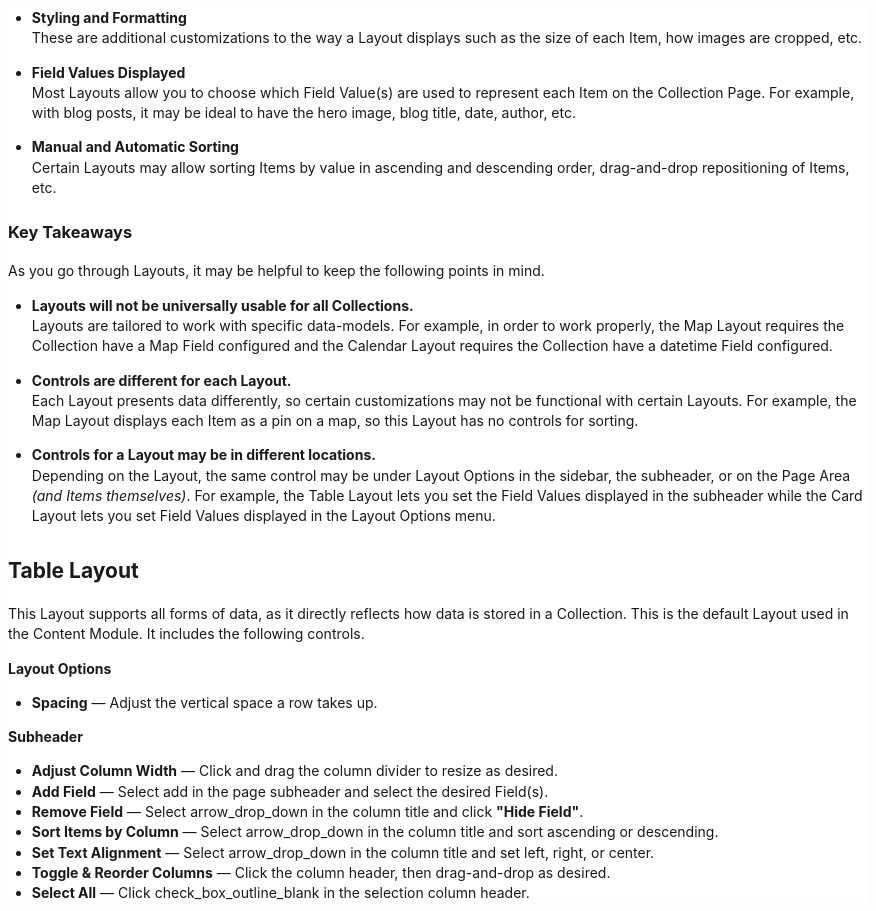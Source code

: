 - **Styling and Formatting**\
  These are additional customizations to the way a Layout displays such as the size of each Item, how images are cropped,
  etc.

- **Field Values Displayed**\
  Most Layouts allow you to choose which Field Value(s) are used to represent each Item on the Collection Page. For example,
  with blog posts, it may be ideal to have the hero image, blog title, date, author, etc.

- **Manual and Automatic Sorting**\
  Certain Layouts may allow sorting Items by value in ascending and descending order, drag-and-drop repositioning of Items,
  etc.

### Key Takeaways

As you go through Layouts, it may be helpful to keep the following points in mind.

- **Layouts will not be universally usable for all Collections.**\
  Layouts are tailored to work with specific data-models. For example, in order to work properly, the Map Layout requires
  the Collection have a Map Field configured and the Calendar Layout requires the Collection have a datetime Field configured.

- **Controls are different for each Layout.**\
  Each Layout presents data differently, so certain customizations may not be functional with certain Layouts. For example,
  the Map Layout displays each Item as a pin on a map, so this Layout has no controls for sorting.

- **Controls for a Layout may be in different locations.**\
  Depending on the Layout, the same control may be under Layout Options in the sidebar, the subheader, or on the Page Area
  _(and Items themselves)_. For example, the Table Layout lets you set the Field Values displayed in the subheader while
  the Card Layout lets you set Field Values displayed in the Layout Options menu.

## Table Layout

<video autoplay playsinline muted loop controls title="Table Layout">
	<source src="https://cdn.superscribe.io/docs/v9/app-guide/layouts/Layouts-20221205/table-layout-20221202A.mp4" type="video/mp4" />
</video>

This Layout supports all forms of data, as it directly reflects how data is stored in a Collection. This is the default
Layout used in the Content Module. It includes the following controls.

**Layout Options**

- **Spacing** — Adjust the vertical space a row takes up.

**Subheader**

- **Adjust Column Width** — Click and drag the column divider to resize as desired.
- **Add Field** — Select <span mi icon>add</span> in the page subheader and select the desired Field(s).
- **Remove Field** — Select <span mi icon>arrow_drop_down</span> in the column title and click **"Hide Field"**.
- **Sort Items by Column** — Select <span mi icon>arrow_drop_down</span> in the column title and sort ascending or
  descending.
- **Set Text Alignment** — Select <span mi icon>arrow_drop_down</span> in the column title and set left, right, or
  center.
- **Toggle & Reorder Columns** — Click the column header, then drag-and-drop as desired.
- **Select All** — Click <span mi icon>check_box_outline_blank</span> in the selection column header.